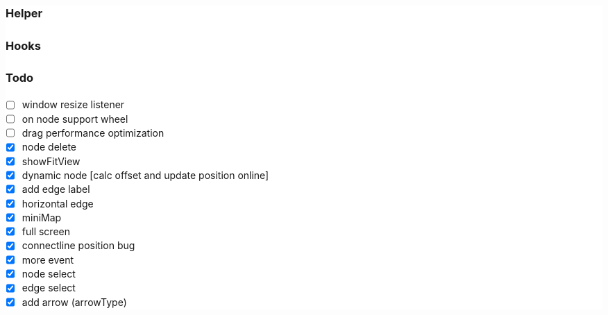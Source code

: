 
### Helper

### Hooks

### Todo

- [ ] window resize listener
- [ ] on node support wheel
- [ ] drag performance optimization
- [x] node delete
- [x] showFitView
- [x] dynamic node [calc offset and update position online]
- [x] add edge label
- [x] horizontal edge
- [x] miniMap
- [x] full screen
- [x] connectline position bug
- [x] more event
- [x] node select
- [x] edge select
- [x] add arrow (arrowType)
